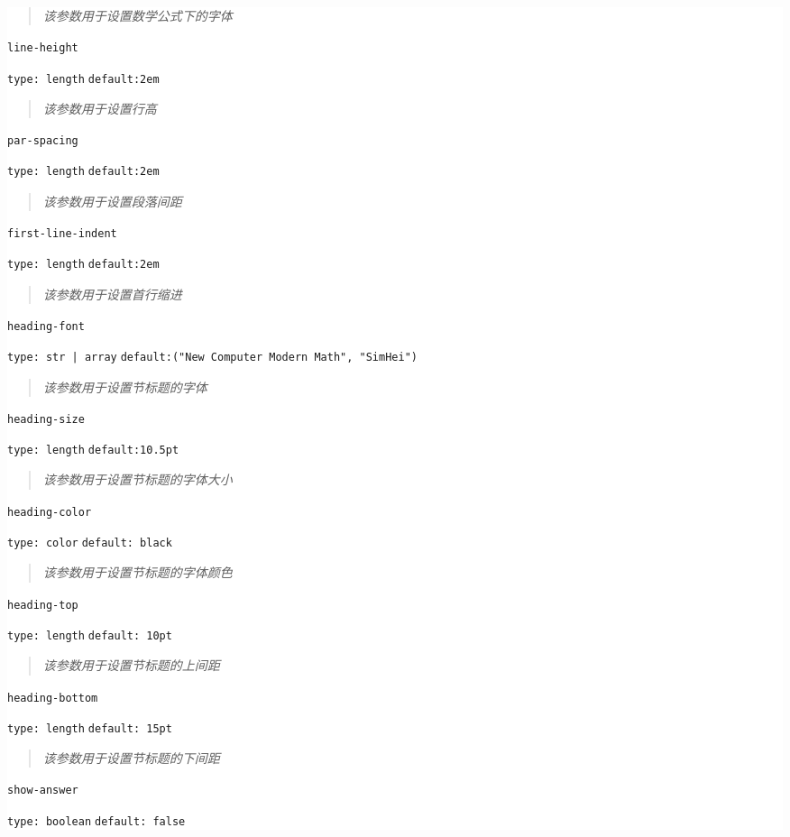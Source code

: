>*该参数用于设置数学公式下的字体*

`line-height`

`type: length`
`default:2em`

>*该参数用于设置行高*

`par-spacing`

`type: length`
`default:2em`

>*该参数用于设置段落间距*

`first-line-indent`

`type: length`
`default:2em`

>*该参数用于设置首行缩进*

`heading-font`

`type: str | array`
`default:("New Computer Modern Math", "SimHei")`

>*该参数用于设置节标题的字体*

`heading-size`

`type: length`
`default:10.5pt`

>*该参数用于设置节标题的字体大小*

`heading-color`

`type: color`
`default: black`

>*该参数用于设置节标题的字体颜色*

`heading-top`

`type: length`
`default: 10pt`

>*该参数用于设置节标题的上间距*

`heading-bottom`

`type: length`
`default: 15pt`

>*该参数用于设置节标题的下间距*

`show-answer`

`type: boolean`
`default: false`
